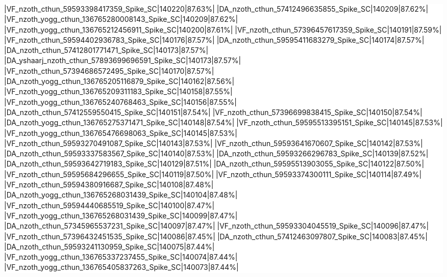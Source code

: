 |VF_nzoth_cthun_59593398417359_Spike_SC|140220|87.63%|
|DA_nzoth_cthun_57412496635855_Spike_SC|140209|87.62%|
|VF_nzoth_yogg_cthun_136765280008143_Spike_SC|140209|87.62%|
|VF_nzoth_yogg_cthun_136765212456911_Spike_SC|140200|87.61%|
|VF_nzoth_cthun_57396457617359_Spike_SC|140191|87.59%|
|VF_nzoth_cthun_59594402936783_Spike_SC|140176|87.57%|
|DA_nzoth_cthun_59595411683279_Spike_SC|140174|87.57%|
|DA_nzoth_cthun_57412801771471_Spike_SC|140173|87.57%|
|DA_yshaarj_nzoth_cthun_57893699696591_Spike_SC|140173|87.57%|
|VF_nzoth_cthun_57394686572495_Spike_SC|140170|87.57%|
|DA_nzoth_yogg_cthun_136765205116879_Spike_SC|140162|87.56%|
|VF_nzoth_yogg_cthun_136765209311183_Spike_SC|140158|87.55%|
|VF_nzoth_yogg_cthun_136765240768463_Spike_SC|140156|87.55%|
|DA_nzoth_cthun_57412559550415_Spike_SC|140151|87.54%|
|VF_nzoth_cthun_57396699838415_Spike_SC|140150|87.54%|
|DA_nzoth_yogg_cthun_136765275371471_Spike_SC|140148|87.54%|
|VF_nzoth_cthun_59595513395151_Spike_SC|140145|87.53%|
|VF_nzoth_yogg_cthun_136765476698063_Spike_SC|140145|87.53%|
|VF_nzoth_cthun_59593270491087_Spike_SC|140143|87.53%|
|VF_nzoth_cthun_59593641670607_Spike_SC|140142|87.53%|
|DA_nzoth_cthun_59593337583567_Spike_SC|140140|87.53%|
|DA_nzoth_cthun_59593266296783_Spike_SC|140139|87.52%|
|DA_nzoth_cthun_59593642719183_Spike_SC|140129|87.51%|
|DA_nzoth_cthun_59595513903055_Spike_SC|140122|87.50%|
|VF_nzoth_cthun_59595684296655_Spike_SC|140119|87.50%|
|VF_nzoth_cthun_59593374300111_Spike_SC|140114|87.49%|
|VF_nzoth_cthun_59594380916687_Spike_SC|140108|87.48%|
|DA_nzoth_yogg_cthun_136765268031439_Spike_SC|140104|87.48%|
|VF_nzoth_cthun_59594440685519_Spike_SC|140100|87.47%|
|VF_nzoth_yogg_cthun_136765268031439_Spike_SC|140099|87.47%|
|DA_nzoth_cthun_57345965537231_Spike_SC|140097|87.47%|
|VF_nzoth_cthun_59593304045519_Spike_SC|140096|87.47%|
|VF_nzoth_cthun_57396432451535_Spike_SC|140086|87.45%|
|DA_nzoth_cthun_57412463097807_Spike_SC|140083|87.45%|
|DA_nzoth_cthun_59593241130959_Spike_SC|140075|87.44%|
|VF_nzoth_yogg_cthun_136765337237455_Spike_SC|140074|87.44%|
|VF_nzoth_yogg_cthun_136765405837263_Spike_SC|140073|87.44%|